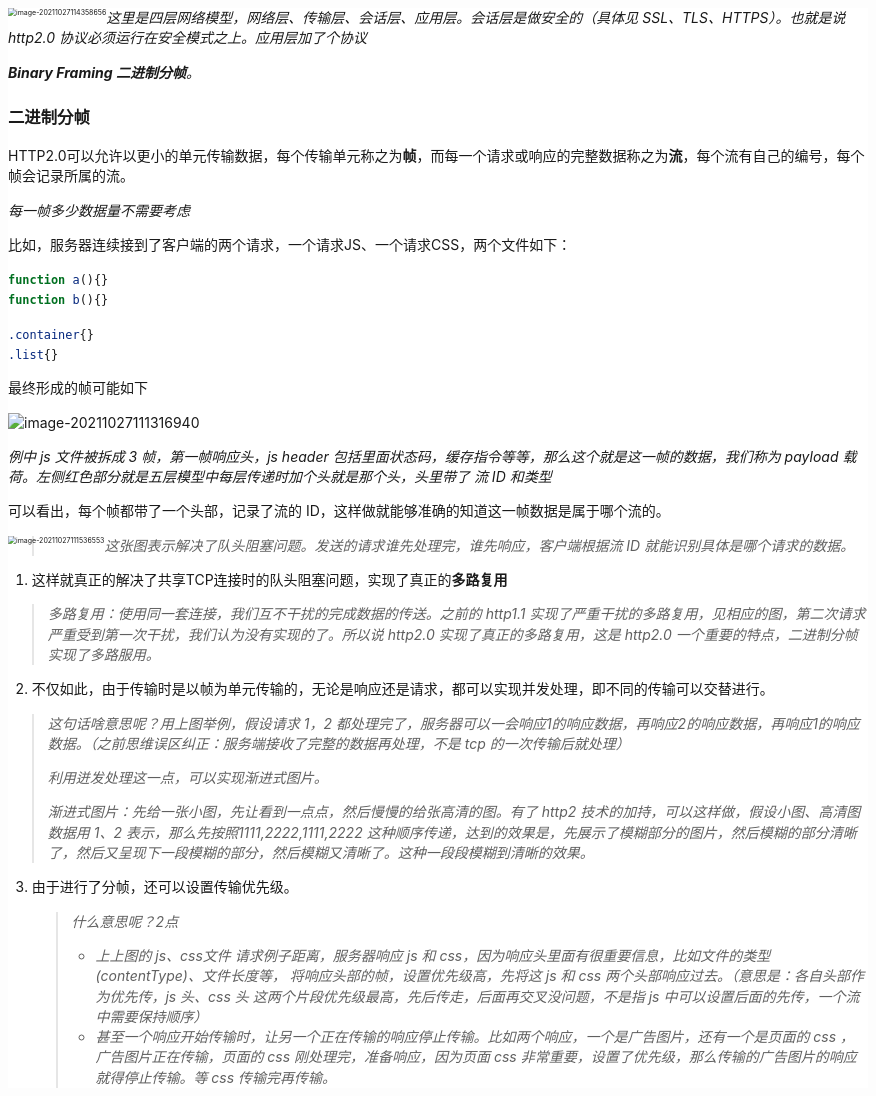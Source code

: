 <img src="https://qwq9527.gitee.io/resource/imgs/20211027132744.png" alt="image-20211027114358656" style="zoom:50%;" align="left" />

*这里是四层网络模型，网络层、传输层、会话层、应用层。会话层是做安全的（具体见 SSL、TLS、HTTPS）。也就是说 http2.0 协议必须运行在安全模式之上。应用层加了个协议*

***Binary Framing 二进制分帧**。*

### 二进制分帧

HTTP2.0可以允许以更小的单元传输数据，每个传输单元称之为**帧**，而每一个请求或响应的完整数据称之为**流**，每个流有自己的编号，每个帧会记录所属的流。

*每一帧多少数据量不需要考虑*

比如，服务器连续接到了客户端的两个请求，一个请求JS、一个请求CSS，两个文件如下：

```js
function a(){}
function b(){}
```

```css
.container{}
.list{}
```

最终形成的帧可能如下

![image-20211027111316940](https://qwq9527.gitee.io/resource/imgs/20211027132744.png)

*例中 js 文件被拆成 3 帧，第一帧响应头，js header 包括里面状态码，缓存指令等等，那么这个就是这一帧的数据，我们称为 payload 载荷。左侧红色部分就是五层模型中每层传递时加个头就是那个头，头里带了 流 ID 和类型*

可以看出，每个帧都带了一个头部，记录了流的  ID，这样做就能够准确的知道这一帧数据是属于哪个流的。

<img src="https://qwq9527.gitee.io/resource/imgs/20211027132744.png" alt="image-20211027111536553" style="zoom:50%;" align="left" />

> *这张图表示解决了队头阻塞问题。发送的请求谁先处理完，谁先响应，客户端根据流 ID 就能识别具体是哪个请求的数据。*



1. 这样就真正的解决了共享TCP连接时的队头阻塞问题，实现了真正的**多路复用**

> *多路复用：使用同一套连接，我们互不干扰的完成数据的传送。之前的 http1.1 实现了严重干扰的多路复用，见相应的图，第二次请求严重受到第一次干扰，我们认为没有实现的了。所以说 http2.0 实现了真正的多路复用，这是 http2.0 一个重要的特点，二进制分帧实现了多路服用。*



2. 不仅如此，由于传输时是以帧为单元传输的，无论是响应还是请求，都可以实现并发处理，即不同的传输可以交替进行。

> *这句话啥意思呢？用上图举例，假设请求 1，2 都处理完了，服务器可以一会响应1的响应数据，再响应2的响应数据，再响应1的响应数据。（之前思维误区纠正：服务端接收了完整的数据再处理，不是 tcp 的一次传输后就处理）*
>
> *利用迸发处理这一点，可以实现渐进式图片。*
>
> *渐进式图片：先给一张小图，先让看到一点点，然后慢慢的给张高清的图。有了 http2 技术的加持，可以这样做，假设小图、高清图数据用 1、2 表示，那么先按照1111,2222,1111,2222 这种顺序传递，达到的效果是，先展示了模糊部分的图片，然后模糊的部分清晰了，然后又呈现下一段模糊的部分，然后模糊又清晰了。这种一段段模糊到清晰的效果。*



3. 由于进行了分帧，还可以设置传输优先级。

   > *什么意思呢？2点*
   >
   > - *上上图的 js、css文件 请求例子距离，服务器响应 js 和 css，因为响应头里面有很重要信息，比如文件的类型(contentType)、文件长度等， 将响应头部的帧，设置优先级高，先将这 js 和 css 两个头部响应过去。（意思是：各自头部作为优先传，js 头、css 头 这两个片段优先级最高，先后传走，后面再交叉没问题，不是指 js 中可以设置后面的先传，一个流中需要保持顺序）*
   > - *甚至一个响应开始传输时，让另一个正在传输的响应停止传输。比如两个响应，一个是广告图片，还有一个是页面的 css ，广告图片正在传输，页面的 css 刚处理完，准备响应，因为页面 css 非常重要，设置了优先级，那么传输的广告图片的响应就得停止传输。等 css 传输完再传输。*
